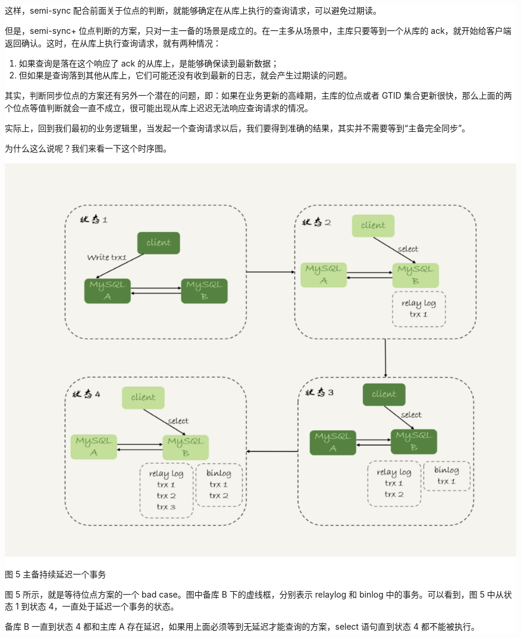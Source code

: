 这样，semi-sync 配合前面关于位点的判断，就能够确定在从库上执行的查询请求，可以避免过期读。

但是，semi-sync+ 位点判断的方案，只对一主一备的场景是成立的。在一主多从场景中，主库只要等到一个从库的 ack，就开始给客户端返回确认。这时，在从库上执行查询请求，就有两种情况：

1. 如果查询是落在这个响应了 ack 的从库上，是能够确保读到最新数据；
2. 但如果是查询落到其他从库上，它们可能还没有收到最新的日志，就会产生过期读的问题。

其实，判断同步位点的方案还有另外一个潜在的问题，即：如果在业务更新的高峰期，主库的位点或者 GTID 集合更新很快，那么上面的两个位点等值判断就会一直不成立，很可能出现从库上迟迟无法响应查询请求的情况。

实际上，回到我们最初的业务逻辑里，当发起一个查询请求以后，我们要得到准确的结果，其实并不需要等到“主备完全同步”。

为什么这么说呢？我们来看一下这个时序图。

![img](assets/9cf54f3e91dc8f7b8947d7d8e384aa09-1584367399864.png)

图 5 主备持续延迟一个事务

图 5 所示，就是等待位点方案的一个 bad case。图中备库 B 下的虚线框，分别表示 relaylog 和 binlog 中的事务。可以看到，图 5 中从状态 1 到状态 4，一直处于延迟一个事务的状态。

备库 B 一直到状态 4 都和主库 A 存在延迟，如果用上面必须等到无延迟才能查询的方案，select 语句直到状态 4 都不能被执行。
